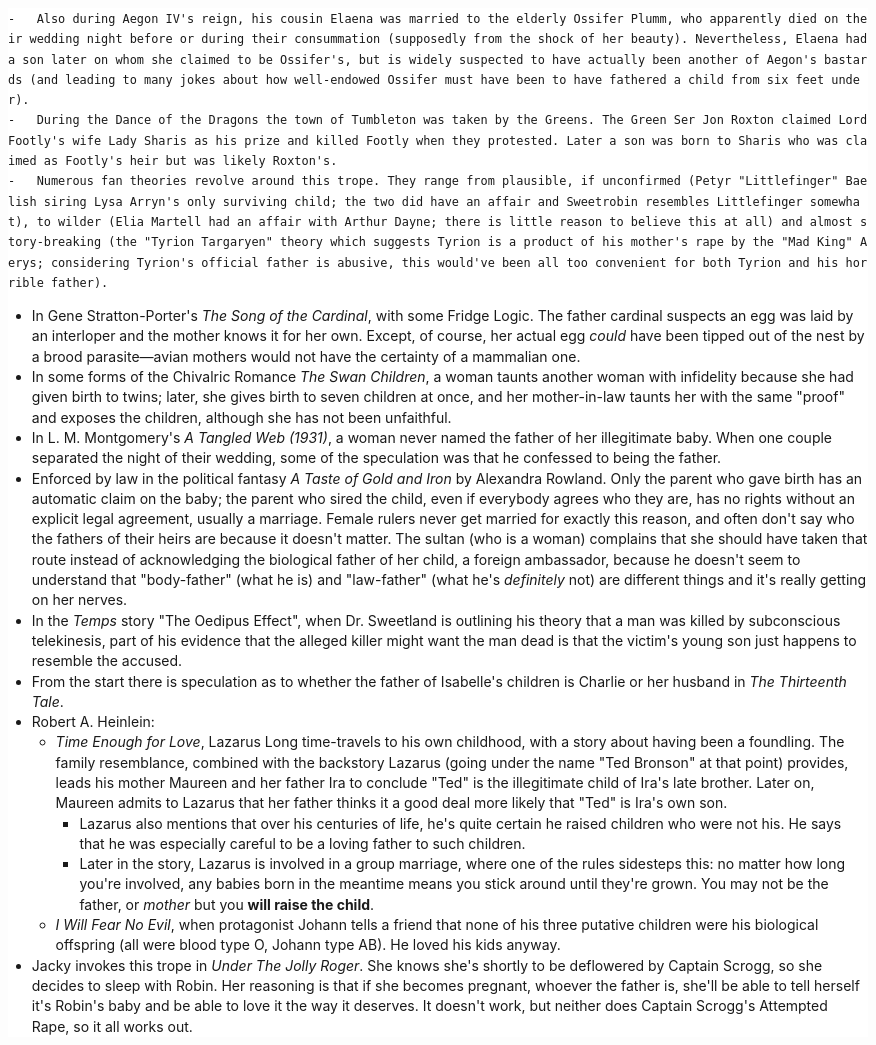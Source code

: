     -   Also during Aegon IV's reign, his cousin Elaena was married to the elderly Ossifer Plumm, who apparently died on their wedding night before or during their consummation (supposedly from the shock of her beauty). Nevertheless, Elaena had a son later on whom she claimed to be Ossifer's, but is widely suspected to have actually been another of Aegon's bastards (and leading to many jokes about how well-endowed Ossifer must have been to have fathered a child from six feet under).
    -   During the Dance of the Dragons the town of Tumbleton was taken by the Greens. The Green Ser Jon Roxton claimed Lord Footly's wife Lady Sharis as his prize and killed Footly when they protested. Later a son was born to Sharis who was claimed as Footly's heir but was likely Roxton's.
    -   Numerous fan theories revolve around this trope. They range from plausible, if unconfirmed (Petyr "Littlefinger" Baelish siring Lysa Arryn's only surviving child; the two did have an affair and Sweetrobin resembles Littlefinger somewhat), to wilder (Elia Martell had an affair with Arthur Dayne; there is little reason to believe this at all) and almost story-breaking (the "Tyrion Targaryen" theory which suggests Tyrion is a product of his mother's rape by the "Mad King" Aerys; considering Tyrion's official father is abusive, this would've been all too convenient for both Tyrion and his horrible father).
-   In Gene Stratton-Porter's _The Song of the Cardinal_, with some Fridge Logic. The father cardinal suspects an egg was laid by an interloper and the mother knows it for her own. Except, of course, her actual egg _could_ have been tipped out of the nest by a brood parasite—avian mothers would not have the certainty of a mammalian one.
-   In some forms of the Chivalric Romance _The Swan Children_, a woman taunts another woman with infidelity because she had given birth to twins; later, she gives birth to seven children at once, and her mother-in-law taunts her with the same "proof" and exposes the children, although she has not been unfaithful.
-   In L. M. Montgomery's _A Tangled Web (1931)_, a woman never named the father of her illegitimate baby. When one couple separated the night of their wedding, some of the speculation was that he confessed to being the father.
-   Enforced by law in the political fantasy _A Taste of Gold and Iron_ by Alexandra Rowland. Only the parent who gave birth has an automatic claim on the baby; the parent who sired the child, even if everybody agrees who they are, has no rights without an explicit legal agreement, usually a marriage. Female rulers never get married for exactly this reason, and often don't say who the fathers of their heirs are because it doesn't matter. The sultan (who is a woman) complains that she should have taken that route instead of acknowledging the biological father of her child, a foreign ambassador, because he doesn't seem to understand that "body-father" (what he is) and "law-father" (what he's _definitely_ not) are different things and it's really getting on her nerves.
-   In the _Temps_ story "The Oedipus Effect", when Dr. Sweetland is outlining his theory that a man was killed by subconscious telekinesis, part of his evidence that the alleged killer might want the man dead is that the victim's young son just happens to resemble the accused.
-   From the start there is speculation as to whether the father of Isabelle's children is Charlie or her husband in _The Thirteenth Tale_.
-   Robert A. Heinlein:
    -   _Time Enough for Love_, Lazarus Long time-travels to his own childhood, with a story about having been a foundling. The family resemblance, combined with the backstory Lazarus (going under the name "Ted Bronson" at that point) provides, leads his mother Maureen and her father Ira to conclude "Ted" is the illegitimate child of Ira's late brother. Later on, Maureen admits to Lazarus that her father thinks it a good deal more likely that "Ted" is Ira's own son.
        -   Lazarus also mentions that over his centuries of life, he's quite certain he raised children who were not his. He says that he was especially careful to be a loving father to such children.
        -   Later in the story, Lazarus is involved in a group marriage, where one of the rules sidesteps this: no matter how long you're involved, any babies born in the meantime means you stick around until they're grown. You may not be the father, or _mother_ but you **will raise the child**.
    -   _I Will Fear No Evil_, when protagonist Johann tells a friend that none of his three putative children were his biological offspring (all were blood type O, Johann type AB). He loved his kids anyway.
-   Jacky invokes this trope in _Under The Jolly Roger_. She knows she's shortly to be deflowered by Captain Scrogg, so she decides to sleep with Robin. Her reasoning is that if she becomes pregnant, whoever the father is, she'll be able to tell herself it's Robin's baby and be able to love it the way it deserves. It doesn't work, but neither does Captain Scrogg's Attempted Rape, so it all works out.